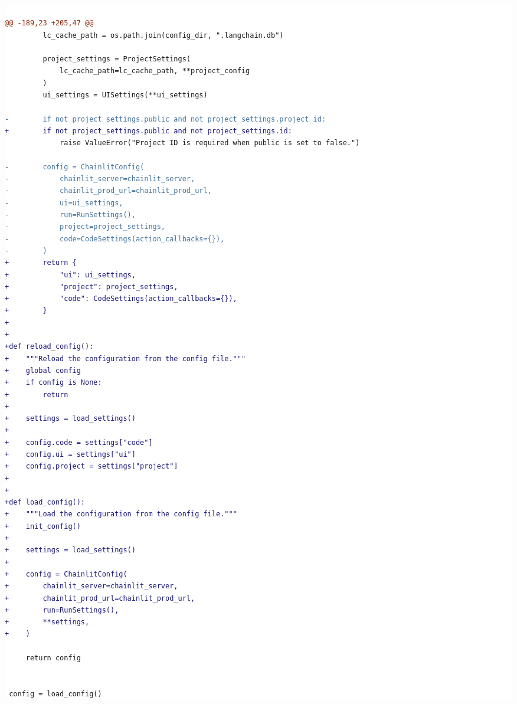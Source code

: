 ```diff
 
@@ -189,23 +205,47 @@
         lc_cache_path = os.path.join(config_dir, ".langchain.db")
 
         project_settings = ProjectSettings(
             lc_cache_path=lc_cache_path, **project_config
         )
         ui_settings = UISettings(**ui_settings)
 
-        if not project_settings.public and not project_settings.project_id:
+        if not project_settings.public and not project_settings.id:
             raise ValueError("Project ID is required when public is set to false.")
 
-        config = ChainlitConfig(
-            chainlit_server=chainlit_server,
-            chainlit_prod_url=chainlit_prod_url,
-            ui=ui_settings,
-            run=RunSettings(),
-            project=project_settings,
-            code=CodeSettings(action_callbacks={}),
-        )
+        return {
+            "ui": ui_settings,
+            "project": project_settings,
+            "code": CodeSettings(action_callbacks={}),
+        }
+
+
+def reload_config():
+    """Reload the configuration from the config file."""
+    global config
+    if config is None:
+        return
+
+    settings = load_settings()
+
+    config.code = settings["code"]
+    config.ui = settings["ui"]
+    config.project = settings["project"]
+
+
+def load_config():
+    """Load the configuration from the config file."""
+    init_config()
+
+    settings = load_settings()
+
+    config = ChainlitConfig(
+        chainlit_server=chainlit_server,
+        chainlit_prod_url=chainlit_prod_url,
+        run=RunSettings(),
+        **settings,
+    )
 
     return config
 
 
 config = load_config()
```
